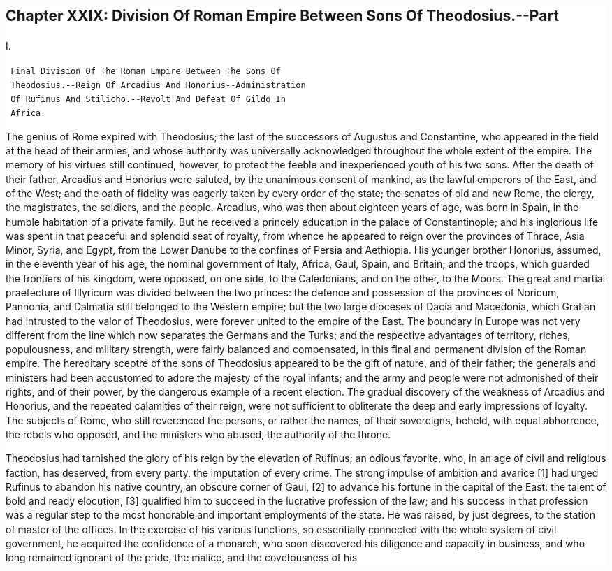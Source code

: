 ## Chapter XXIX: Division Of Roman Empire Between Sons Of Theodosius.--Part
I.

     Final Division Of The Roman Empire Between The Sons Of
     Theodosius.--Reign Of Arcadius And Honorius--Administration
     Of Rufinus And Stilicho.--Revolt And Defeat Of Gildo In
     Africa.

The genius of Rome expired with Theodosius; the last of the successors
of Augustus and Constantine, who appeared in the field at the head
of their armies, and whose authority was universally acknowledged
throughout the whole extent of the empire. The memory of his virtues
still continued, however, to protect the feeble and inexperienced youth
of his two sons. After the death of their father, Arcadius and Honorius
were saluted, by the unanimous consent of mankind, as the lawful
emperors of the East, and of the West; and the oath of fidelity was
eagerly taken by every order of the state; the senates of old and
new Rome, the clergy, the magistrates, the soldiers, and the people.
Arcadius, who was then about eighteen years of age, was born in Spain,
in the humble habitation of a private family. But he received a princely
education in the palace of Constantinople; and his inglorious life was
spent in that peaceful and splendid seat of royalty, from whence he
appeared to reign over the provinces of Thrace, Asia Minor, Syria, and
Egypt, from the Lower Danube to the confines of Persia and Aethiopia.
His younger brother Honorius, assumed, in the eleventh year of his age,
the nominal government of Italy, Africa, Gaul, Spain, and Britain; and
the troops, which guarded the frontiers of his kingdom, were opposed, on
one side, to the Caledonians, and on the other, to the Moors. The
great and martial praefecture of Illyricum was divided between the
two princes: the defence and possession of the provinces of Noricum,
Pannonia, and Dalmatia still belonged to the Western empire; but the two
large dioceses of Dacia and Macedonia, which Gratian had intrusted to
the valor of Theodosius, were forever united to the empire of the East.
The boundary in Europe was not very different from the line which now
separates the Germans and the Turks; and the respective advantages of
territory, riches, populousness, and military strength, were fairly
balanced and compensated, in this final and permanent division of the
Roman empire. The hereditary sceptre of the sons of Theodosius appeared
to be the gift of nature, and of their father; the generals and
ministers had been accustomed to adore the majesty of the royal infants;
and the army and people were not admonished of their rights, and of
their power, by the dangerous example of a recent election. The gradual
discovery of the weakness of Arcadius and Honorius, and the repeated
calamities of their reign, were not sufficient to obliterate the deep
and early impressions of loyalty. The subjects of Rome, who still
reverenced the persons, or rather the names, of their sovereigns,
beheld, with equal abhorrence, the rebels who opposed, and the ministers
who abused, the authority of the throne.

Theodosius had tarnished the glory of his reign by the elevation of
Rufinus; an odious favorite, who, in an age of civil and religious
faction, has deserved, from every party, the imputation of every crime.
The strong impulse of ambition and avarice [1] had urged Rufinus to
abandon his native country, an obscure corner of Gaul, [2] to advance
his fortune in the capital of the East: the talent of bold and ready
elocution, [3] qualified him to succeed in the lucrative profession of
the law; and his success in that profession was a regular step to the
most honorable and important employments of the state. He was raised, by
just degrees, to the station of master of the offices. In the exercise
of his various functions, so essentially connected with the whole system
of civil government, he acquired the confidence of a monarch, who soon
discovered his diligence and capacity in business, and who long
remained ignorant of the pride, the malice, and the covetousness of his